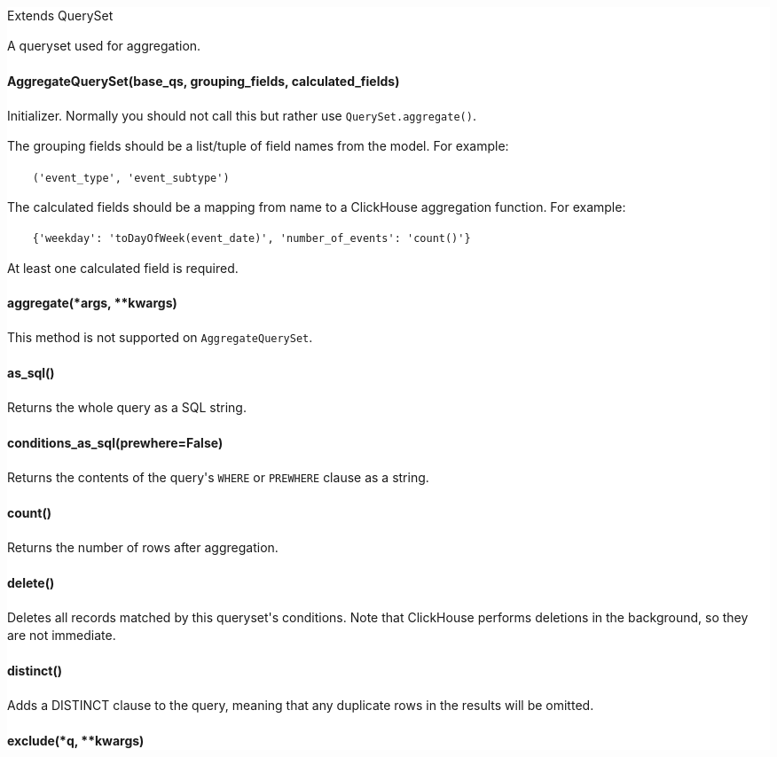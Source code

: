 Extends QuerySet


A queryset used for aggregation.

#### AggregateQuerySet(base_qs, grouping_fields, calculated_fields)


Initializer. Normally you should not call this but rather use `QuerySet.aggregate()`.

The grouping fields should be a list/tuple of field names from the model. For example:
```
    ('event_type', 'event_subtype')
```
The calculated fields should be a mapping from name to a ClickHouse aggregation function. For example:
```
    {'weekday': 'toDayOfWeek(event_date)', 'number_of_events': 'count()'}
```
At least one calculated field is required.


#### aggregate(*args, **kwargs)


This method is not supported on `AggregateQuerySet`.


#### as_sql()


Returns the whole query as a SQL string.


#### conditions_as_sql(prewhere=False)


Returns the contents of the query's `WHERE` or `PREWHERE` clause as a string.


#### count()


Returns the number of rows after aggregation.


#### delete()


Deletes all records matched by this queryset's conditions.
Note that ClickHouse performs deletions in the background, so they are not immediate.


#### distinct()


Adds a DISTINCT clause to the query, meaning that any duplicate rows
in the results will be omitted.


#### exclude(*q, **kwargs)

